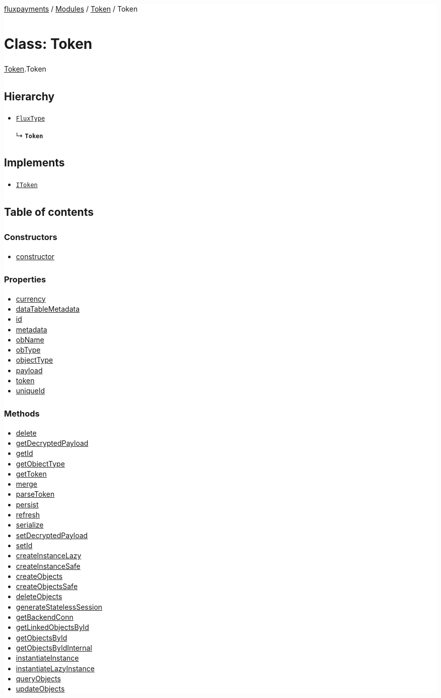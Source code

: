[fluxpayments](../README.md) / [Modules](../modules.md) / [Token](../modules/Token.md) / Token

# Class: Token

[Token](../modules/Token.md).Token

## Hierarchy

- [`FluxType`](FluxType.FluxType.md)

  ↳ **`Token`**

## Implements

- [`IToken`](../interfaces/IToken.IToken.md)

## Table of contents

### Constructors

- [constructor](Token.Token.md#constructor)

### Properties

- [currency](Token.Token.md#currency)
- [dataTableMetadata](Token.Token.md#datatablemetadata)
- [id](Token.Token.md#id)
- [metadata](Token.Token.md#metadata)
- [obName](Token.Token.md#obname)
- [obType](Token.Token.md#obtype)
- [objectType](Token.Token.md#objecttype)
- [payload](Token.Token.md#payload)
- [token](Token.Token.md#token)
- [uniqueId](Token.Token.md#uniqueid)

### Methods

- [delete](Token.Token.md#delete)
- [getDecryptedPayload](Token.Token.md#getdecryptedpayload)
- [getId](Token.Token.md#getid)
- [getObjectType](Token.Token.md#getobjecttype)
- [getToken](Token.Token.md#gettoken)
- [merge](Token.Token.md#merge)
- [parseToken](Token.Token.md#parsetoken)
- [persist](Token.Token.md#persist)
- [refresh](Token.Token.md#refresh)
- [serialize](Token.Token.md#serialize)
- [setDecryptedPayload](Token.Token.md#setdecryptedpayload)
- [setId](Token.Token.md#setid)
- [createInstanceLazy](Token.Token.md#createinstancelazy)
- [createInstanceSafe](Token.Token.md#createinstancesafe)
- [createObjects](Token.Token.md#createobjects)
- [createObjectsSafe](Token.Token.md#createobjectssafe)
- [deleteObjects](Token.Token.md#deleteobjects)
- [generateStatelessSession](Token.Token.md#generatestatelesssession)
- [getBackendConn](Token.Token.md#getbackendconn)
- [getLinkedObjectsById](Token.Token.md#getlinkedobjectsbyid)
- [getObjectsById](Token.Token.md#getobjectsbyid)
- [getObjectsByIdInternal](Token.Token.md#getobjectsbyidinternal)
- [instantiateInstance](Token.Token.md#instantiateinstance)
- [instantiateLazyInstance](Token.Token.md#instantiatelazyinstance)
- [queryObjects](Token.Token.md#queryobjects)
- [updateObjects](Token.Token.md#updateobjects)